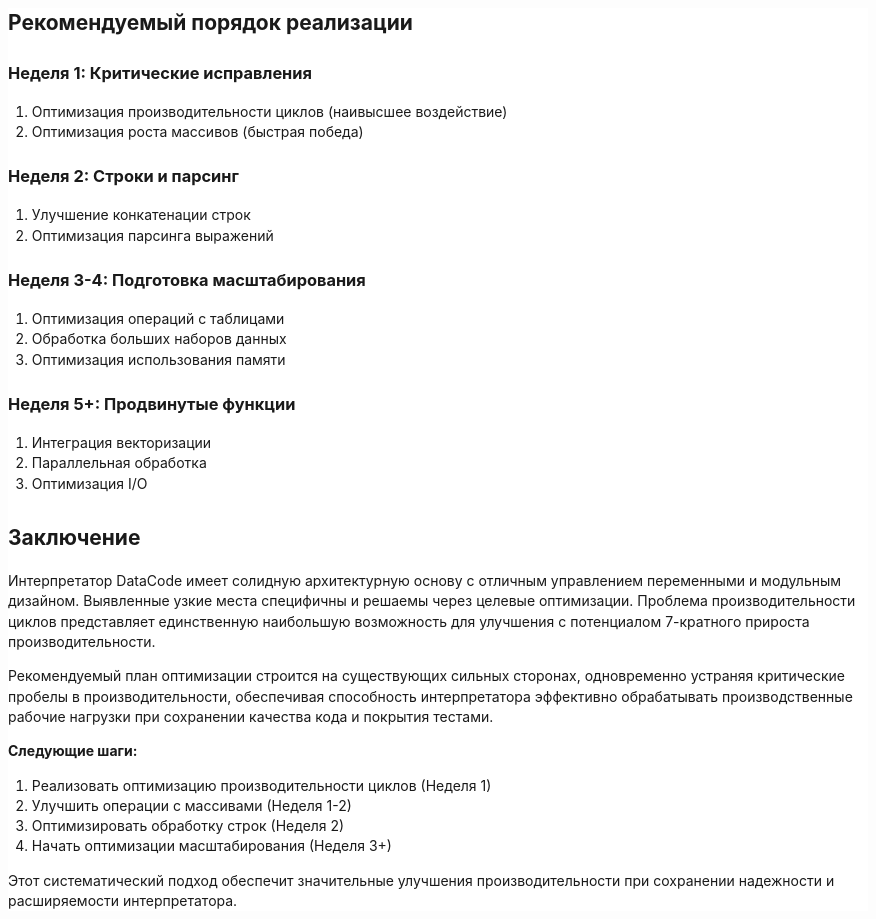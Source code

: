 ## Рекомендуемый порядок реализации

### Неделя 1: Критические исправления
1. Оптимизация производительности циклов (наивысшее воздействие)
2. Оптимизация роста массивов (быстрая победа)

### Неделя 2: Строки и парсинг
1. Улучшение конкатенации строк
2. Оптимизация парсинга выражений

### Неделя 3-4: Подготовка масштабирования
1. Оптимизация операций с таблицами
2. Обработка больших наборов данных
3. Оптимизация использования памяти

### Неделя 5+: Продвинутые функции
1. Интеграция векторизации
2. Параллельная обработка
3. Оптимизация I/O

## Заключение

Интерпретатор DataCode имеет солидную архитектурную основу с отличным управлением переменными и модульным дизайном. Выявленные узкие места специфичны и решаемы через целевые оптимизации. Проблема производительности циклов представляет единственную наибольшую возможность для улучшения с потенциалом 7-кратного прироста производительности.

Рекомендуемый план оптимизации строится на существующих сильных сторонах, одновременно устраняя критические пробелы в производительности, обеспечивая способность интерпретатора эффективно обрабатывать производственные рабочие нагрузки при сохранении качества кода и покрытия тестами.

**Следующие шаги:**
1. Реализовать оптимизацию производительности циклов (Неделя 1)
2. Улучшить операции с массивами (Неделя 1-2)
3. Оптимизировать обработку строк (Неделя 2)
4. Начать оптимизации масштабирования (Неделя 3+)

Этот систематический подход обеспечит значительные улучшения производительности при сохранении надежности и расширяемости интерпретатора.
